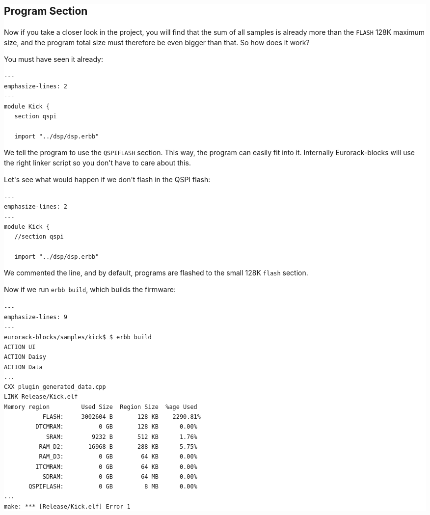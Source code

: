 
## Program Section

Now if you take a closer look in the project, you will find that the sum of all samples is already
more than the `FLASH` 128K maximum size, and the program total size must therefore be even
bigger than that. So how does it work?

You must have seen it already:

```{code-block} erbb
---
emphasize-lines: 2
---
module Kick {
   section qspi

   import "../dsp/dsp.erbb"
```

We tell the program to use the `QSPIFLASH` section.
This way, the program can easily fit into it.
Internally Eurorack-blocks will use the right linker script so you don't have to care about this.

Let's see what would happen if we don't flash in the QSPI flash:

```{code-block} erbb
---
emphasize-lines: 2
---
module Kick {
   //section qspi

   import "../dsp/dsp.erbb"
```

We commented the line, and by default, programs are flashed to the small 128K `flash`
section.

Now if we run `erbb build`, which builds the firmware:

```{code-block} console
---
emphasize-lines: 9
---
eurorack-blocks/samples/kick$ $ erbb build
ACTION UI
ACTION Daisy
ACTION Data
...
CXX plugin_generated_data.cpp
LINK Release/Kick.elf
Memory region         Used Size  Region Size  %age Used
           FLASH:     3002604 B       128 KB    2290.81%
         DTCMRAM:          0 GB       128 KB      0.00%
            SRAM:        9232 B       512 KB      1.76%
          RAM_D2:       16968 B       288 KB      5.75%
          RAM_D3:          0 GB        64 KB      0.00%
         ITCMRAM:          0 GB        64 KB      0.00%
           SDRAM:          0 GB        64 MB      0.00%
       QSPIFLASH:          0 GB         8 MB      0.00%
...
make: *** [Release/Kick.elf] Error 1
```
